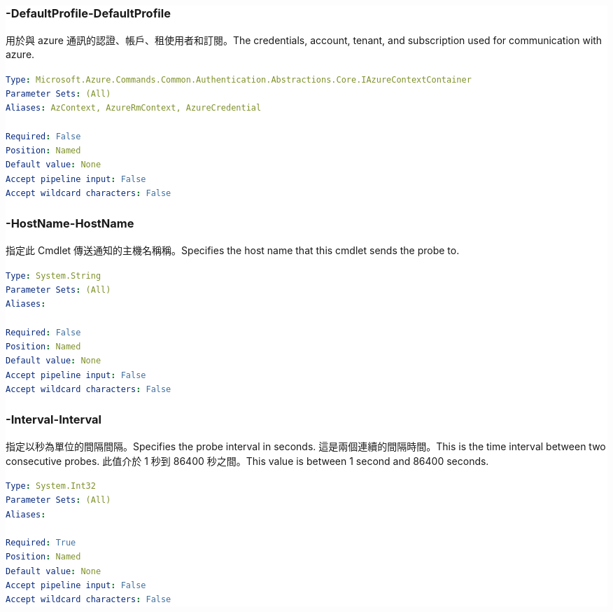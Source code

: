 ### <span data-ttu-id="49ccf-117">-DefaultProfile</span><span class="sxs-lookup"><span data-stu-id="49ccf-117">-DefaultProfile</span></span>
<span data-ttu-id="49ccf-118">用於與 azure 通訊的認證、帳戶、租使用者和訂閱。</span><span class="sxs-lookup"><span data-stu-id="49ccf-118">The credentials, account, tenant, and subscription used for communication with azure.</span></span>

```yaml
Type: Microsoft.Azure.Commands.Common.Authentication.Abstractions.Core.IAzureContextContainer
Parameter Sets: (All)
Aliases: AzContext, AzureRmContext, AzureCredential

Required: False
Position: Named
Default value: None
Accept pipeline input: False
Accept wildcard characters: False
```

### <span data-ttu-id="49ccf-119">-HostName</span><span class="sxs-lookup"><span data-stu-id="49ccf-119">-HostName</span></span>
<span data-ttu-id="49ccf-120">指定此 Cmdlet 傳送通知的主機名稱稱。</span><span class="sxs-lookup"><span data-stu-id="49ccf-120">Specifies the host name that this cmdlet sends the probe to.</span></span>

```yaml
Type: System.String
Parameter Sets: (All)
Aliases:

Required: False
Position: Named
Default value: None
Accept pipeline input: False
Accept wildcard characters: False
```

### <span data-ttu-id="49ccf-121">-Interval</span><span class="sxs-lookup"><span data-stu-id="49ccf-121">-Interval</span></span>
<span data-ttu-id="49ccf-122">指定以秒為單位的間隔間隔。</span><span class="sxs-lookup"><span data-stu-id="49ccf-122">Specifies the probe interval in seconds.</span></span>
<span data-ttu-id="49ccf-123">這是兩個連續的間隔時間。</span><span class="sxs-lookup"><span data-stu-id="49ccf-123">This is the time interval between two consecutive probes.</span></span>
<span data-ttu-id="49ccf-124">此值介於 1 秒到 86400 秒之間。</span><span class="sxs-lookup"><span data-stu-id="49ccf-124">This value is between 1 second and 86400 seconds.</span></span>

```yaml
Type: System.Int32
Parameter Sets: (All)
Aliases:

Required: True
Position: Named
Default value: None
Accept pipeline input: False
Accept wildcard characters: False
```
